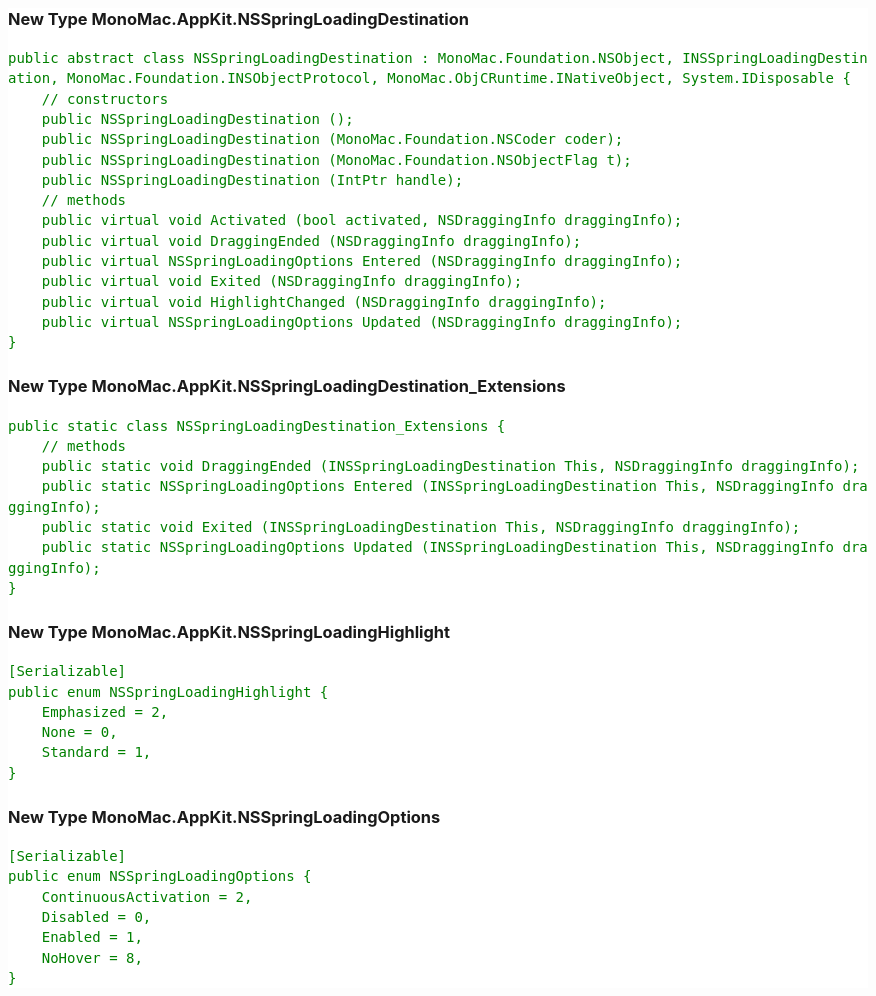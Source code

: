 ### New Type MonoMac.AppKit.NSSpringLoadingDestination

<pre style='color: green'>
public abstract class NSSpringLoadingDestination : MonoMac.Foundation.NSObject, INSSpringLoadingDestination, MonoMac.Foundation.INSObjectProtocol, MonoMac.ObjCRuntime.INativeObject, System.IDisposable {
	// constructors
	public NSSpringLoadingDestination ();
	public NSSpringLoadingDestination (MonoMac.Foundation.NSCoder coder);
	public NSSpringLoadingDestination (MonoMac.Foundation.NSObjectFlag t);
	public NSSpringLoadingDestination (IntPtr handle);
	// methods
	public virtual void Activated (bool activated, NSDraggingInfo draggingInfo);
	public virtual void DraggingEnded (NSDraggingInfo draggingInfo);
	public virtual NSSpringLoadingOptions Entered (NSDraggingInfo draggingInfo);
	public virtual void Exited (NSDraggingInfo draggingInfo);
	public virtual void HighlightChanged (NSDraggingInfo draggingInfo);
	public virtual NSSpringLoadingOptions Updated (NSDraggingInfo draggingInfo);
}
</pre>

### New Type MonoMac.AppKit.NSSpringLoadingDestination_Extensions

<pre style='color: green'>
public static class NSSpringLoadingDestination_Extensions {
	// methods
	public static void DraggingEnded (INSSpringLoadingDestination This, NSDraggingInfo draggingInfo);
	public static NSSpringLoadingOptions Entered (INSSpringLoadingDestination This, NSDraggingInfo draggingInfo);
	public static void Exited (INSSpringLoadingDestination This, NSDraggingInfo draggingInfo);
	public static NSSpringLoadingOptions Updated (INSSpringLoadingDestination This, NSDraggingInfo draggingInfo);
}
</pre>

### New Type MonoMac.AppKit.NSSpringLoadingHighlight

<pre style='color: green'>
[Serializable]
public enum NSSpringLoadingHighlight {
	Emphasized = 2,
	None = 0,
	Standard = 1,
}
</pre>

### New Type MonoMac.AppKit.NSSpringLoadingOptions

<pre style='color: green'>
[Serializable]
public enum NSSpringLoadingOptions {
	ContinuousActivation = 2,
	Disabled = 0,
	Enabled = 1,
	NoHover = 8,
}
</pre>
